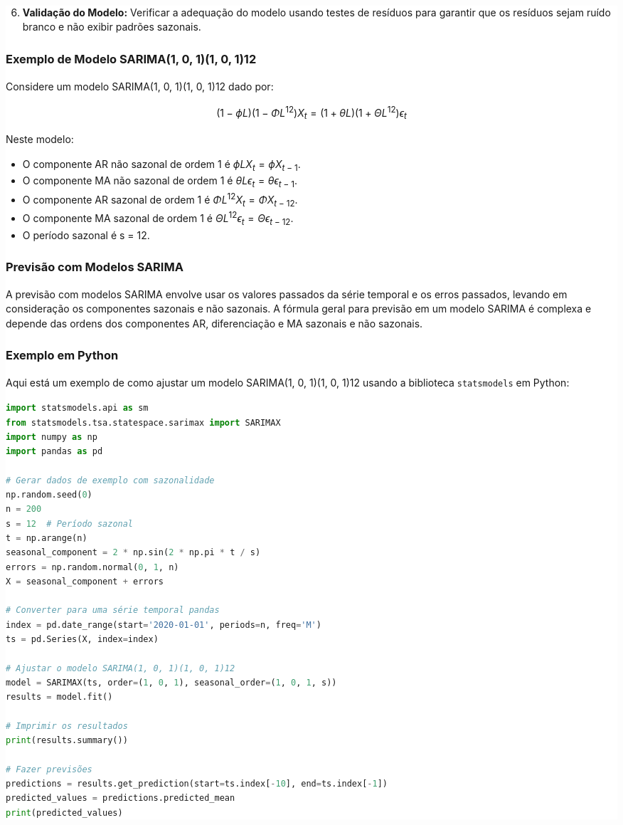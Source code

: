 6.  **Validação do Modelo:** Verificar a adequação do modelo usando testes de resíduos para garantir que os resíduos sejam ruído branco e não exibir padrões sazonais.

### Exemplo de Modelo SARIMA(1, 0, 1)(1, 0, 1)12

Considere um modelo SARIMA(1, 0, 1)(1, 0, 1)12 dado por:

$$
(1 - \phi L)(1 - \Phi L^{12}) X_t = (1 + \theta L)(1 + \Theta L^{12}) \epsilon_t
$$

Neste modelo:
-   O componente AR não sazonal de ordem 1 é $\phi L X_t = \phi X_{t-1}$.
-   O componente MA não sazonal de ordem 1 é $\theta L \epsilon_t = \theta \epsilon_{t-1}$.
-   O componente AR sazonal de ordem 1 é $\Phi L^{12} X_t = \Phi X_{t-12}$.
-   O componente MA sazonal de ordem 1 é $\Theta L^{12} \epsilon_t = \Theta \epsilon_{t-12}$.
-   O período sazonal é s = 12.

### Previsão com Modelos SARIMA

A previsão com modelos SARIMA envolve usar os valores passados da série temporal e os erros passados, levando em consideração os componentes sazonais e não sazonais. A fórmula geral para previsão em um modelo SARIMA é complexa e depende das ordens dos componentes AR, diferenciação e MA sazonais e não sazonais.

### Exemplo em Python

Aqui está um exemplo de como ajustar um modelo SARIMA(1, 0, 1)(1, 0, 1)12 usando a biblioteca `statsmodels` em Python:

```python
import statsmodels.api as sm
from statsmodels.tsa.statespace.sarimax import SARIMAX
import numpy as np
import pandas as pd

# Gerar dados de exemplo com sazonalidade
np.random.seed(0)
n = 200
s = 12  # Período sazonal
t = np.arange(n)
seasonal_component = 2 * np.sin(2 * np.pi * t / s)
errors = np.random.normal(0, 1, n)
X = seasonal_component + errors

# Converter para uma série temporal pandas
index = pd.date_range(start='2020-01-01', periods=n, freq='M')
ts = pd.Series(X, index=index)

# Ajustar o modelo SARIMA(1, 0, 1)(1, 0, 1)12
model = SARIMAX(ts, order=(1, 0, 1), seasonal_order=(1, 0, 1, s))
results = model.fit()

# Imprimir os resultados
print(results.summary())

# Fazer previsões
predictions = results.get_prediction(start=ts.index[-10], end=ts.index[-1])
predicted_values = predictions.predicted_mean
print(predicted_values)
```
